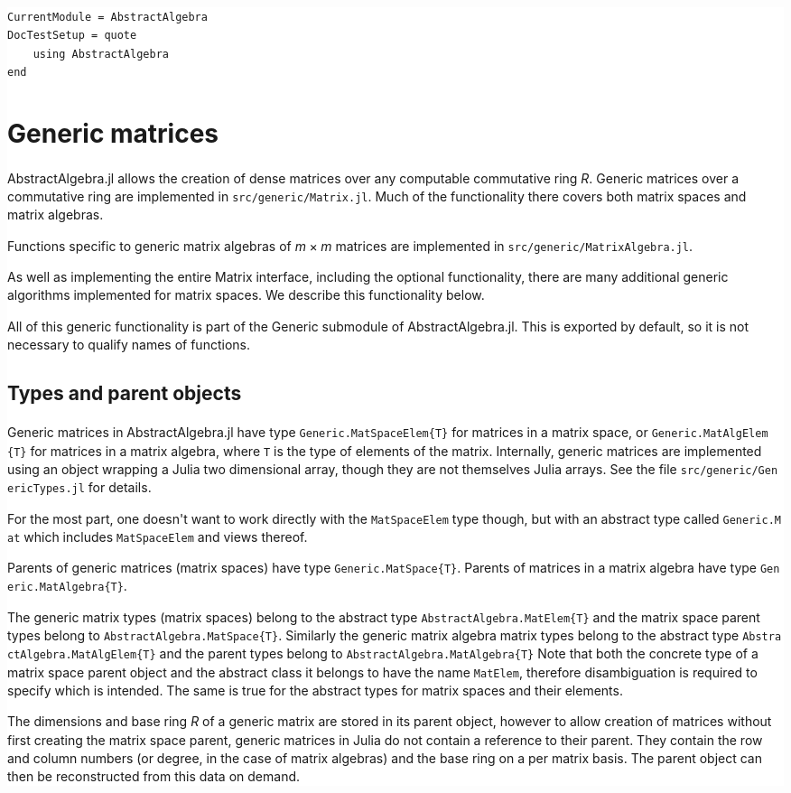 ```@meta
CurrentModule = AbstractAlgebra
DocTestSetup = quote
    using AbstractAlgebra
end
```

# Generic matrices

AbstractAlgebra.jl allows the creation of dense matrices over any computable commutative
ring $R$. Generic matrices over a commutative ring are implemented in
`src/generic/Matrix.jl`. Much of the functionality there covers both matrix spaces and
matrix algebras.

Functions specific to generic matrix algebras of $m\times m$ matrices are implemented in
`src/generic/MatrixAlgebra.jl`.

As well as implementing the entire Matrix interface, including the optional
functionality, there are many additional generic algorithms implemented for matrix
spaces. We describe this functionality below.

All of this generic functionality is part of the Generic submodule of
AbstractAlgebra.jl. This is exported by default, so it is not necessary to qualify names
of functions.

## Types and parent objects

Generic matrices in AbstractAlgebra.jl have type `Generic.MatSpaceElem{T}` for matrices
in a matrix space, or `Generic.MatAlgElem{T}` for matrices in a matrix algebra, where
`T` is the type of elements of the matrix. Internally, generic matrices are implemented
using an object wrapping a Julia two dimensional array, though they are not themselves
Julia arrays. See the file `src/generic/GenericTypes.jl` for details.

For the most part, one doesn't want to work directly with the `MatSpaceElem` type though,
but with an abstract type called `Generic.Mat` which includes `MatSpaceElem` and views
thereof.

Parents of generic matrices (matrix spaces) have type `Generic.MatSpace{T}`. Parents of
matrices in a matrix algebra have type `Generic.MatAlgebra{T}`.

The generic matrix types (matrix spaces) belong to the abstract type
`AbstractAlgebra.MatElem{T}` and the matrix space parent types belong to
`AbstractAlgebra.MatSpace{T}`. Similarly the generic matrix algebra matrix types belong
to the abstract type `AbstractAlgebra.MatAlgElem{T}` and the parent types belong to
 `AbstractAlgebra.MatAlgebra{T}` Note that both
the concrete type of a matrix space parent object and the abstract class it belongs to
have the name `MatElem`, therefore disambiguation is required to specify which is
intended. The same is true for the abstract types for matrix spaces and their elements.

The dimensions and base ring $R$ of a generic matrix are stored in its parent object,
however to allow creation of matrices without first creating the matrix space parent,
generic matrices in Julia do not contain a reference to their parent. They contain the
row and column numbers (or degree, in the case of matrix algebras) and the base ring
on a per matrix basis. The parent object can then be reconstructed from this data on
demand.
